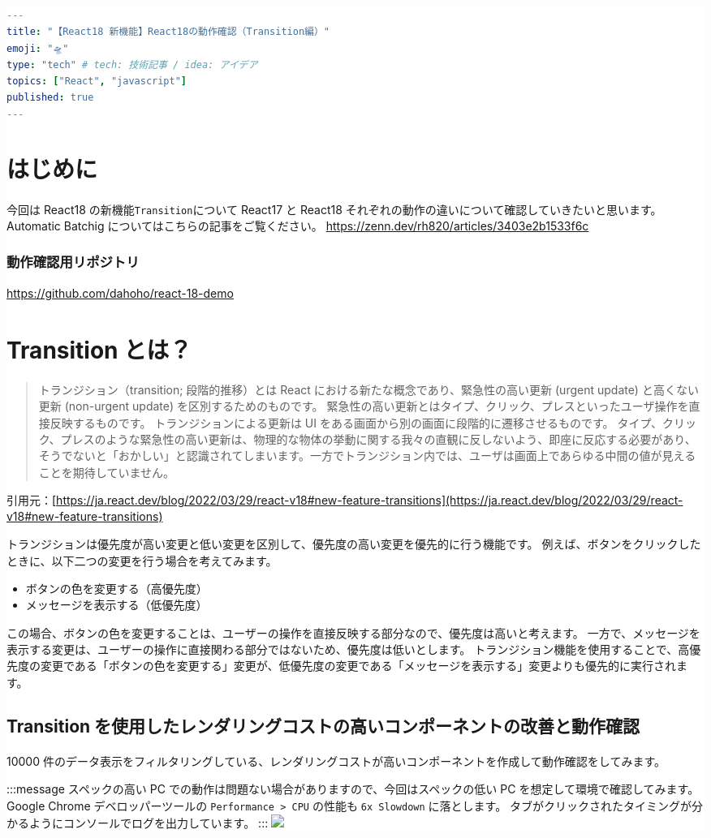 ```yaml
---
title: "【React18 新機能】React18の動作確認（Transition編）"
emoji: "🛸"
type: "tech" # tech: 技術記事 / idea: アイデア
topics: ["React", "javascript"]
published: true
---
```


# はじめに

今回は React18 の新機能`Transition`について React17 と React18 それぞれの動作の違いについて確認していきたいと思います。
Automatic Batchig についてはこちらの記事をご覧ください。
https://zenn.dev/rh820/articles/3403e2b1533f6c

### 動作確認用リポジトリ

https://github.com/dahoho/react-18-demo

# Transition とは？

> トランジション（transition; 段階的推移）とは React における新たな概念であり、緊急性の高い更新 (urgent update) と高くない更新 (non-urgent update) を区別するためのものです。
> 緊急性の高い更新とはタイプ、クリック、プレスといったユーザ操作を直接反映するものです。
> トランジションによる更新は UI をある画面から別の画面に段階的に遷移させるものです。
> タイプ、クリック、プレスのような緊急性の高い更新は、物理的な物体の挙動に関する我々の直観に反しないよう、即座に反応する必要があり、そうでないと「おかしい」と認識されてしまいます。一方でトランジション内では、ユーザは画面上であらゆる中間の値が見えることを期待していません。

引用元：[https://ja.react.dev/blog/2022/03/29/react-v18#new-feature-transitions](https://ja.react.dev/blog/2022/03/29/react-v18#new-feature-transitions)

トランジションは優先度が高い変更と低い変更を区別して、優先度の高い変更を優先的に行う機能です。
例えば、ボタンをクリックしたときに、以下二つの変更を行う場合を考えてみます。

- ボタンの色を変更する（高優先度）
- メッセージを表示する（低優先度）

この場合、ボタンの色を変更することは、ユーザーの操作を直接反映する部分なので、優先度は高いと考えます。
一方で、メッセージを表示する変更は、ユーザーの操作に直接関わる部分ではないため、優先度は低いとします。
トランジション機能を使用することで、高優先度の変更である「ボタンの色を変更する」変更が、低優先度の変更である「メッセージを表示する」変更よりも優先的に実行されます。

## Transition を使用したレンダリングコストの高いコンポーネントの改善と動作確認

10000 件のデータ表示をフィルタリングしている、レンダリングコストが高いコンポーネントを作成して動作確認をしてみます。

:::message
スペックの高い PC での動作は問題ない場合がありますので、今回はスペックの低い PC を想定して環境で確認してみます。
Google Chrome デベロッパーツールの `Performance > CPU` の性能も `6x Slowdown` に落とします。
タブがクリックされたタイミングが分かるようにコンソールでログを出力しています。
:::
![](https://storage.googleapis.com/zenn-user-upload/aecff4e5cd89-20230918.png)
